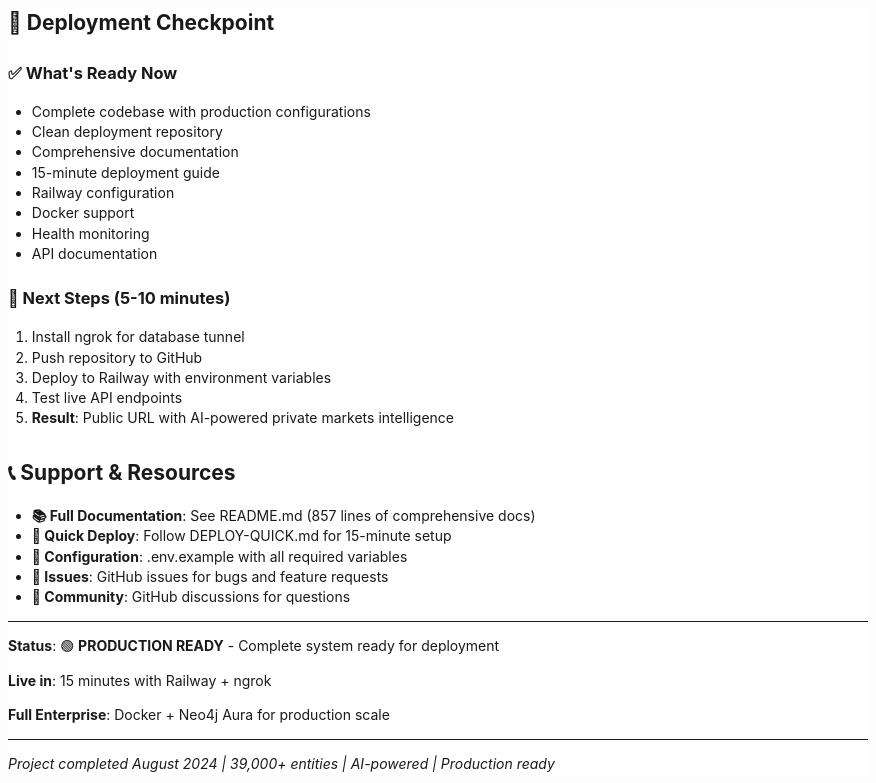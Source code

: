 ## 🎉 Deployment Checkpoint

### **✅ What's Ready Now**
- Complete codebase with production configurations
- Clean deployment repository
- Comprehensive documentation
- 15-minute deployment guide
- Railway configuration
- Docker support
- Health monitoring
- API documentation

### **🚀 Next Steps (5-10 minutes)**
1. Install ngrok for database tunnel
2. Push repository to GitHub
3. Deploy to Railway with environment variables
4. Test live API endpoints
5. **Result**: Public URL with AI-powered private markets intelligence

## 📞 Support & Resources

- **📚 Full Documentation**: See README.md (857 lines of comprehensive docs)
- **🚀 Quick Deploy**: Follow DEPLOY-QUICK.md for 15-minute setup
- **🔧 Configuration**: .env.example with all required variables
- **🐛 Issues**: GitHub issues for bugs and feature requests
- **💬 Community**: GitHub discussions for questions

---

**Status**: 🟢 **PRODUCTION READY** - Complete system ready for deployment

**Live in**: 15 minutes with Railway + ngrok

**Full Enterprise**: Docker + Neo4j Aura for production scale

---

*Project completed August 2024 | 39,000+ entities | AI-powered | Production ready*

